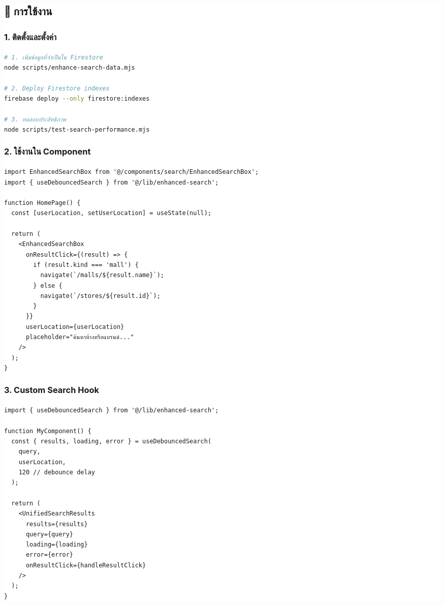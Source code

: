 ## 🔧 การใช้งาน

### 1. ติดตั้งและตั้งค่า

```bash
# 1. เพิ่มข้อมูลที่จำเป็นใน Firestore
node scripts/enhance-search-data.mjs

# 2. Deploy Firestore indexes
firebase deploy --only firestore:indexes

# 3. ทดสอบประสิทธิภาพ
node scripts/test-search-performance.mjs
```

### 2. ใช้งานใน Component

```tsx
import EnhancedSearchBox from '@/components/search/EnhancedSearchBox';
import { useDebouncedSearch } from '@/lib/enhanced-search';

function HomePage() {
  const [userLocation, setUserLocation] = useState(null);
  
  return (
    <EnhancedSearchBox
      onResultClick={(result) => {
        if (result.kind === 'mall') {
          navigate(`/malls/${result.name}`);
        } else {
          navigate(`/stores/${result.id}`);
        }
      }}
      userLocation={userLocation}
      placeholder="ค้นหาห้างหรือแบรนด์..."
    />
  );
}
```

### 3. Custom Search Hook

```tsx
import { useDebouncedSearch } from '@/lib/enhanced-search';

function MyComponent() {
  const { results, loading, error } = useDebouncedSearch(
    query, 
    userLocation,
    120 // debounce delay
  );
  
  return (
    <UnifiedSearchResults
      results={results}
      query={query}
      loading={loading}
      error={error}
      onResultClick={handleResultClick}
    />
  );
}
```
